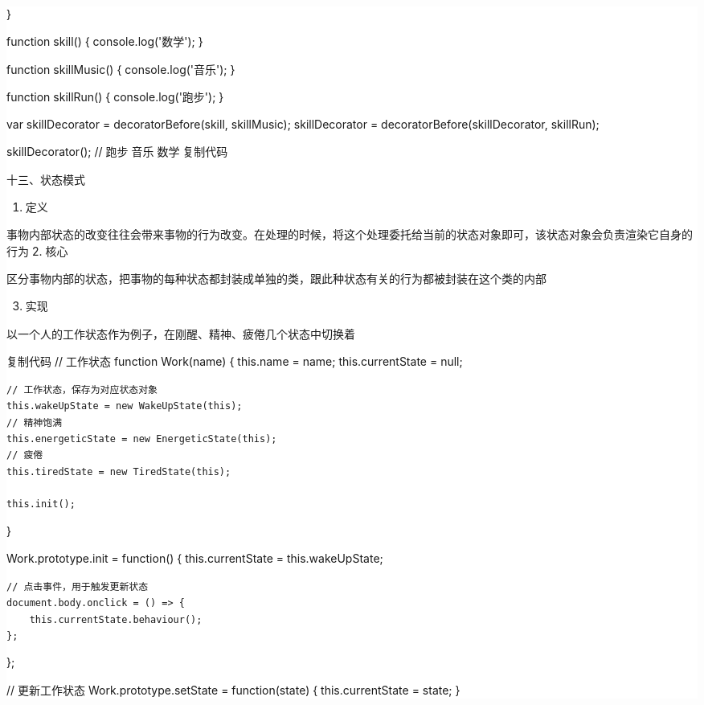 }

function skill() {
console.log('数学');
}

function skillMusic() {
console.log('音乐');
}

function skillRun() {
console.log('跑步');
}

var skillDecorator = decoratorBefore(skill, skillMusic);
skillDecorator = decoratorBefore(skillDecorator, skillRun);

skillDecorator(); // 跑步 音乐 数学
复制代码

十三、状态模式

1. 定义

事物内部状态的改变往往会带来事物的行为改变。在处理的时候，将这个处理委托给当前的状态对象即可，该状态对象会负责渲染它自身的行为 2. 核心

区分事物内部的状态，把事物的每种状态都封装成单独的类，跟此种状态有关的行为都被封装在这个类的内部

3. 实现

以一个人的工作状态作为例子，在刚醒、精神、疲倦几个状态中切换着

复制代码
// 工作状态
function Work(name) {
this.name = name;
this.currentState = null;

    // 工作状态，保存为对应状态对象
    this.wakeUpState = new WakeUpState(this);
    // 精神饱满
    this.energeticState = new EnergeticState(this);
    // 疲倦
    this.tiredState = new TiredState(this);

    this.init();

}

Work.prototype.init = function() {
this.currentState = this.wakeUpState;

    // 点击事件，用于触发更新状态
    document.body.onclick = () => {
        this.currentState.behaviour();
    };

};

// 更新工作状态
Work.prototype.setState = function(state) {
this.currentState = state;
}

